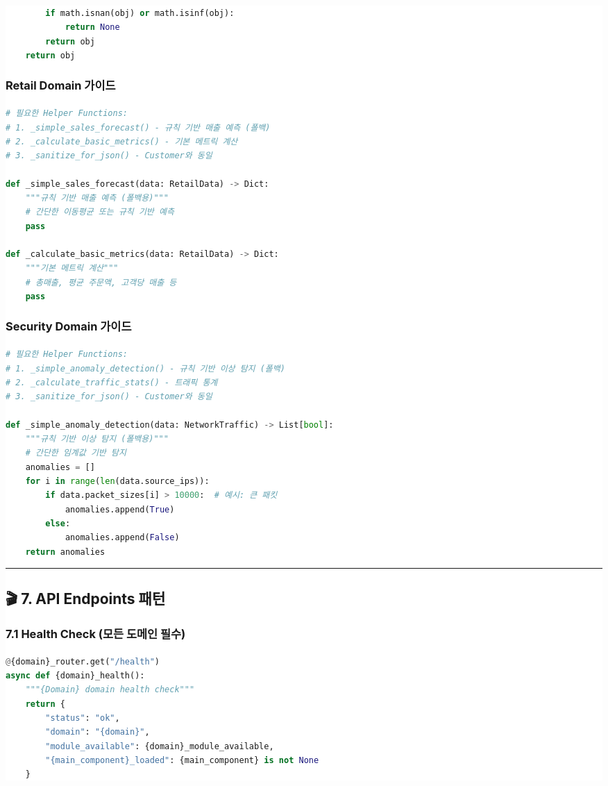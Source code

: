```python
        if math.isnan(obj) or math.isinf(obj):
            return None
        return obj
    return obj
```

### Retail Domain 가이드
```python
# 필요한 Helper Functions:
# 1. _simple_sales_forecast() - 규칙 기반 매출 예측 (폴백)
# 2. _calculate_basic_metrics() - 기본 메트릭 계산
# 3. _sanitize_for_json() - Customer와 동일

def _simple_sales_forecast(data: RetailData) -> Dict:
    """규칙 기반 매출 예측 (폴백용)"""
    # 간단한 이동평균 또는 규칙 기반 예측
    pass

def _calculate_basic_metrics(data: RetailData) -> Dict:
    """기본 메트릭 계산"""
    # 총매출, 평균 주문액, 고객당 매출 등
    pass
```

### Security Domain 가이드
```python
# 필요한 Helper Functions:
# 1. _simple_anomaly_detection() - 규칙 기반 이상 탐지 (폴백)
# 2. _calculate_traffic_stats() - 트래픽 통계
# 3. _sanitize_for_json() - Customer와 동일

def _simple_anomaly_detection(data: NetworkTraffic) -> List[bool]:
    """규칙 기반 이상 탐지 (폴백용)"""
    # 간단한 임계값 기반 탐지
    anomalies = []
    for i in range(len(data.source_ips)):
        if data.packet_sizes[i] > 10000:  # 예시: 큰 패킷
            anomalies.append(True)
        else:
            anomalies.append(False)
    return anomalies
```

---

## 🎬 7. API Endpoints 패턴

### 7.1 Health Check (모든 도메인 필수)

```python
@{domain}_router.get("/health")
async def {domain}_health():
    """{Domain} domain health check"""
    return {
        "status": "ok",
        "domain": "{domain}",
        "module_available": {domain}_module_available,
        "{main_component}_loaded": {main_component} is not None
    }
```
